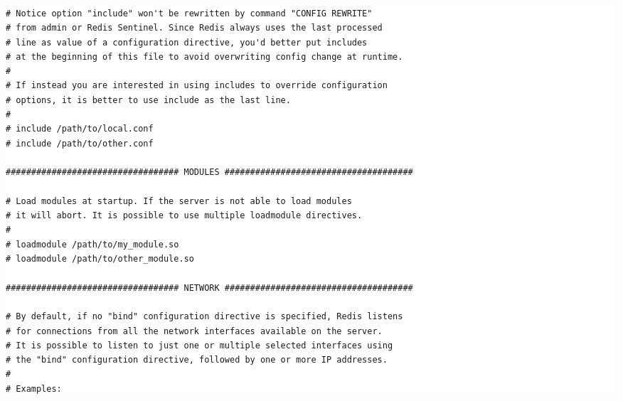 	# Notice option "include" won't be rewritten by command "CONFIG REWRITE"
	# from admin or Redis Sentinel. Since Redis always uses the last processed
	# line as value of a configuration directive, you'd better put includes
	# at the beginning of this file to avoid overwriting config change at runtime.
	#
	# If instead you are interested in using includes to override configuration
	# options, it is better to use include as the last line.
	#
	# include /path/to/local.conf
	# include /path/to/other.conf
	
	################################## MODULES #####################################
	
	# Load modules at startup. If the server is not able to load modules
	# it will abort. It is possible to use multiple loadmodule directives.
	#
	# loadmodule /path/to/my_module.so
	# loadmodule /path/to/other_module.so
	
	################################## NETWORK #####################################
	
	# By default, if no "bind" configuration directive is specified, Redis listens
	# for connections from all the network interfaces available on the server.
	# It is possible to listen to just one or multiple selected interfaces using
	# the "bind" configuration directive, followed by one or more IP addresses.
	#
	# Examples: